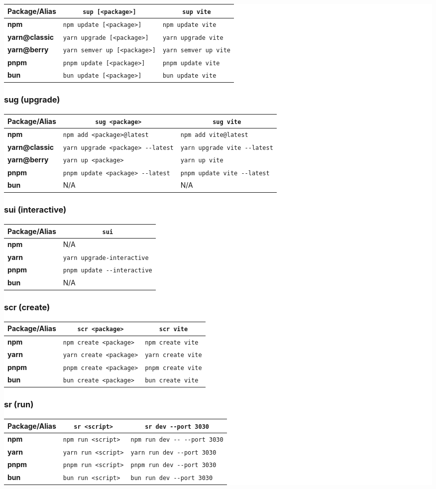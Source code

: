 | Package/Alias  | `sup [<package>]`            | `sup vite`            |
| -------------- | ---------------------------- | --------------------- |
| **npm**        | `npm update [<package>]`     | `npm update vite`     |
| **yarn@classic**       | `yarn upgrade [<package>]`   | `yarn upgrade vite`   |
| **yarn@berry** | `yarn semver up [<package>]` | `yarn semver up vite` |
| **pnpm**       | `pnpm update [<package>]`    | `pnpm update vite`    |
| **bun**        | `bun update [<package>]`     | `bun update vite`     |

### sug (upgrade)

| Package/Alias  | `sug <package>`                   | `sug vite`                   |
| -------------- | --------------------------------- | ---------------------------- |
| **npm**        | `npm add <package>@latest`        | `npm add vite@latest`        |
| **yarn@classic**       | `yarn upgrade <package> --latest` | `yarn upgrade vite --latest` |
| **yarn@berry** | `yarn up <package>`               | `yarn up vite`               |
| **pnpm**       | `pnpm update <package> --latest`  | `pnpm update vite --latest`  |
| **bun**        |  N/A                              |  N/A                         |

### sui (interactive)

| Package/Alias  | `sui`                       |
| -------------- | --------------------------- |
| **npm**        |  N/A                        |
| **yarn**       | `yarn upgrade-interactive`  |
| **pnpm**       | `pnpm update --interactive` |
| **bun**        |  N/A                        |

### scr (create)

| Package/Alias  | `scr <package>`         | `scr vite`         |
| -------------- | ----------------------- | ------------------ |
| **npm**        | `npm create <package>`  | `npm create vite`  |
| **yarn**       | `yarn create <package>` | `yarn create vite` |
| **pnpm**       | `pnpm create <package>` | `pnpm create vite` |
| **bun**        | `bun create <package>`  | `bun create vite`  |

### sr (run)

| Package/Alias  | `sr <script>`       | `sr dev --port 3030`         |
| -------------- | ------------------- | ---------------------------- |
| **npm**        | `npm run <script>`  | `npm run dev -- --port 3030` |
| **yarn**       | `yarn run <script>` | `yarn run dev --port 3030`   |
| **pnpm**       | `pnpm run <script>` | `pnpm run dev --port 3030`   |
| **bun**        | `bun run <script>`  | `bun run dev --port 3030`    |
